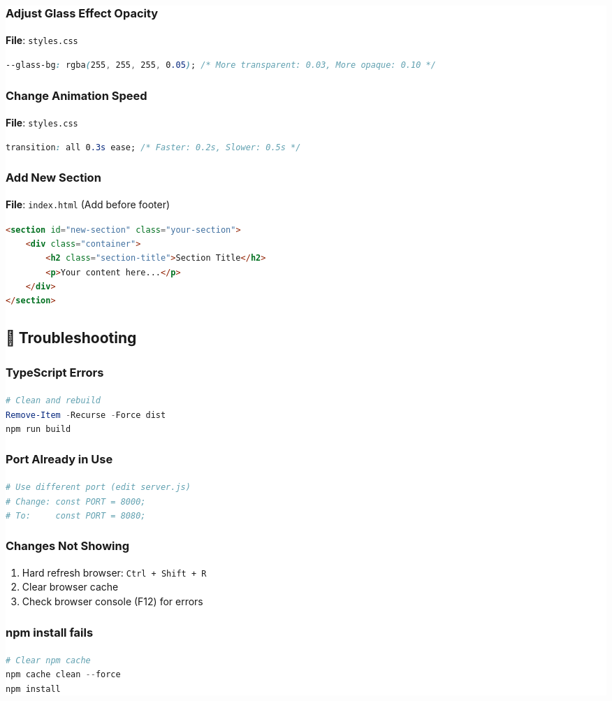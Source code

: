 ### Adjust Glass Effect Opacity
**File**: `styles.css`
```css
--glass-bg: rgba(255, 255, 255, 0.05); /* More transparent: 0.03, More opaque: 0.10 */
```

### Change Animation Speed
**File**: `styles.css`
```css
transition: all 0.3s ease; /* Faster: 0.2s, Slower: 0.5s */
```

### Add New Section
**File**: `index.html` (Add before footer)
```html
<section id="new-section" class="your-section">
    <div class="container">
        <h2 class="section-title">Section Title</h2>
        <p>Your content here...</p>
    </div>
</section>
```

## 🔧 Troubleshooting

### TypeScript Errors
```powershell
# Clean and rebuild
Remove-Item -Recurse -Force dist
npm run build
```

### Port Already in Use
```powershell
# Use different port (edit server.js)
# Change: const PORT = 8000;
# To:     const PORT = 8080;
```

### Changes Not Showing
1. Hard refresh browser: `Ctrl + Shift + R`
2. Clear browser cache
3. Check browser console (F12) for errors

### npm install fails
```powershell
# Clear npm cache
npm cache clean --force
npm install
```
